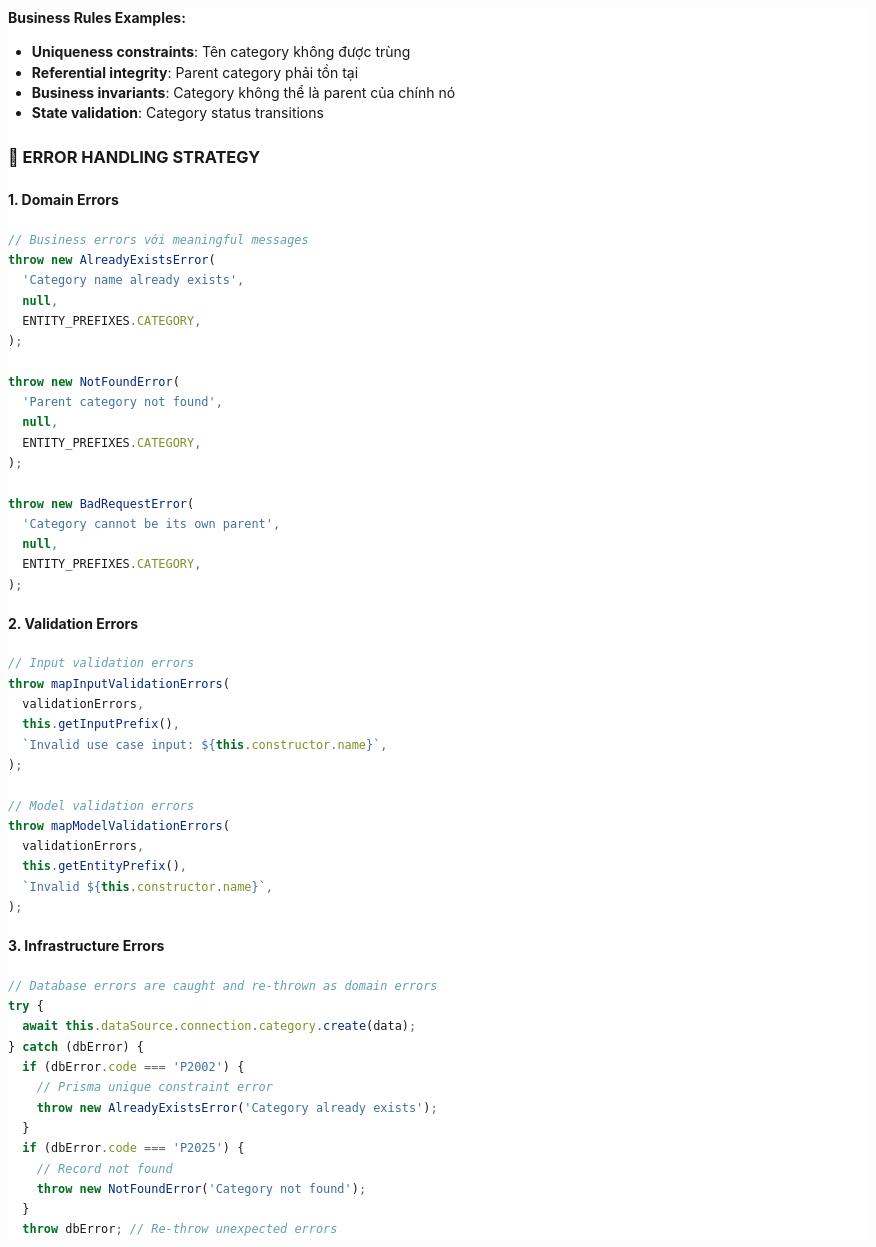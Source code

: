 **Business Rules Examples:**

- **Uniqueness constraints**: Tên category không được trùng
- **Referential integrity**: Parent category phải tồn tại
- **Business invariants**: Category không thể là parent của chính nó
- **State validation**: Category status transitions

### **🎯 ERROR HANDLING STRATEGY**

#### **1. Domain Errors**

```typescript
// Business errors với meaningful messages
throw new AlreadyExistsError(
  'Category name already exists',
  null,
  ENTITY_PREFIXES.CATEGORY,
);

throw new NotFoundError(
  'Parent category not found',
  null,
  ENTITY_PREFIXES.CATEGORY,
);

throw new BadRequestError(
  'Category cannot be its own parent',
  null,
  ENTITY_PREFIXES.CATEGORY,
);
```

#### **2. Validation Errors**

```typescript
// Input validation errors
throw mapInputValidationErrors(
  validationErrors,
  this.getInputPrefix(),
  `Invalid use case input: ${this.constructor.name}`,
);

// Model validation errors
throw mapModelValidationErrors(
  validationErrors,
  this.getEntityPrefix(),
  `Invalid ${this.constructor.name}`,
);
```

#### **3. Infrastructure Errors**

```typescript
// Database errors are caught and re-thrown as domain errors
try {
  await this.dataSource.connection.category.create(data);
} catch (dbError) {
  if (dbError.code === 'P2002') {
    // Prisma unique constraint error
    throw new AlreadyExistsError('Category already exists');
  }
  if (dbError.code === 'P2025') {
    // Record not found
    throw new NotFoundError('Category not found');
  }
  throw dbError; // Re-throw unexpected errors
```